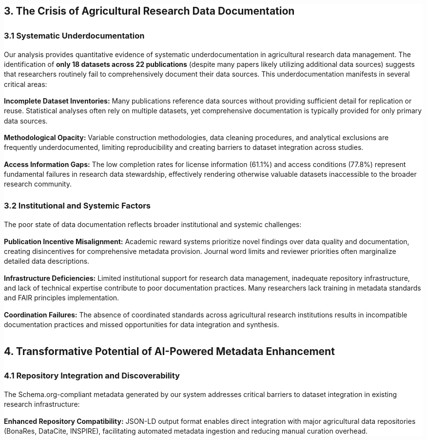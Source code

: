 
## 3. The Crisis of Agricultural Research Data Documentation

### 3.1 Systematic Underdocumentation

Our analysis provides quantitative evidence of systematic underdocumentation in agricultural research data management. The identification of **only 18 datasets across 22 publications** (despite many papers likely utilizing additional data sources) suggests that researchers routinely fail to comprehensively document their data sources. This underdocumentation manifests in several critical areas:

**Incomplete Dataset Inventories:**
Many publications reference data sources without providing sufficient detail for replication or reuse. Statistical analyses often rely on multiple datasets, yet comprehensive documentation is typically provided for only primary data sources.

**Methodological Opacity:**
Variable construction methodologies, data cleaning procedures, and analytical exclusions are frequently underdocumented, limiting reproducibility and creating barriers to dataset integration across studies.

**Access Information Gaps:**
The low completion rates for license information (61.1%) and access conditions (77.8%) represent fundamental failures in research data stewardship, effectively rendering otherwise valuable datasets inaccessible to the broader research community.

### 3.2 Institutional and Systemic Factors

The poor state of data documentation reflects broader institutional and systemic challenges:

**Publication Incentive Misalignment:**
Academic reward systems prioritize novel findings over data quality and documentation, creating disincentives for comprehensive metadata provision. Journal word limits and reviewer priorities often marginalize detailed data descriptions.

**Infrastructure Deficiencies:**
Limited institutional support for research data management, inadequate repository infrastructure, and lack of technical expertise contribute to poor documentation practices. Many researchers lack training in metadata standards and FAIR principles implementation.

**Coordination Failures:**
The absence of coordinated standards across agricultural research institutions results in incompatible documentation practices and missed opportunities for data integration and synthesis.

## 4. Transformative Potential of AI-Powered Metadata Enhancement

### 4.1 Repository Integration and Discoverability

The Schema.org-compliant metadata generated by our system addresses critical barriers to dataset integration in existing research infrastructure:

**Enhanced Repository Compatibility:**
JSON-LD output format enables direct integration with major agricultural data repositories (BonaRes, DataCite, INSPIRE), facilitating automated metadata ingestion and reducing manual curation overhead.
